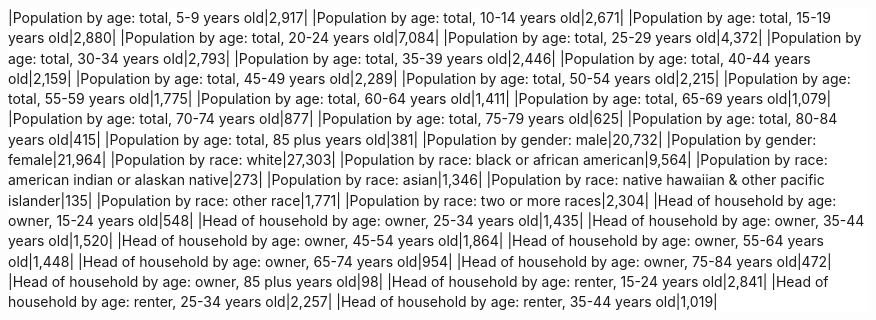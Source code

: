 |Population by age: total, 5-9 years old|2,917|
|Population by age: total, 10-14 years old|2,671|
|Population by age: total, 15-19 years old|2,880|
|Population by age: total, 20-24 years old|7,084|
|Population by age: total, 25-29 years old|4,372|
|Population by age: total, 30-34 years old|2,793|
|Population by age: total, 35-39 years old|2,446|
|Population by age: total, 40-44 years old|2,159|
|Population by age: total, 45-49 years old|2,289|
|Population by age: total, 50-54 years old|2,215|
|Population by age: total, 55-59 years old|1,775|
|Population by age: total, 60-64 years old|1,411|
|Population by age: total, 65-69 years old|1,079|
|Population by age: total, 70-74 years old|877|
|Population by age: total, 75-79 years old|625|
|Population by age: total, 80-84 years old|415|
|Population by age: total, 85 plus years old|381|
|Population by gender: male|20,732|
|Population by gender: female|21,964|
|Population by race: white|27,303|
|Population by race: black or african american|9,564|
|Population by race: american indian or alaskan native|273|
|Population by race: asian|1,346|
|Population by race: native hawaiian & other pacific islander|135|
|Population by race: other race|1,771|
|Population by race: two or more races|2,304|
|Head of household by age: owner, 15-24 years old|548|
|Head of household by age: owner, 25-34 years old|1,435|
|Head of household by age: owner, 35-44 years old|1,520|
|Head of household by age: owner, 45-54 years old|1,864|
|Head of household by age: owner, 55-64 years old|1,448|
|Head of household by age: owner, 65-74 years old|954|
|Head of household by age: owner, 75-84 years old|472|
|Head of household by age: owner, 85 plus years old|98|
|Head of household by age: renter, 15-24 years old|2,841|
|Head of household by age: renter, 25-34 years old|2,257|
|Head of household by age: renter, 35-44 years old|1,019|
